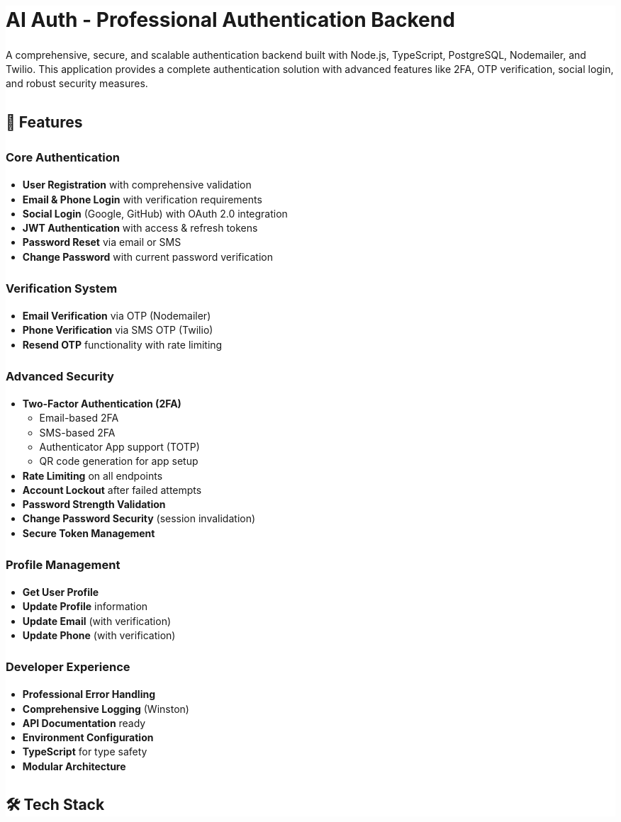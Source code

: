 # AI Auth - Professional Authentication Backend

A comprehensive, secure, and scalable authentication backend built with Node.js, TypeScript, PostgreSQL, Nodemailer, and Twilio. This application provides a complete authentication solution with advanced features like 2FA, OTP verification, social login, and robust security measures.

## 🚀 Features

### Core Authentication
- **User Registration** with comprehensive validation
- **Email & Phone Login** with verification requirements
- **Social Login** (Google, GitHub) with OAuth 2.0 integration
- **JWT Authentication** with access & refresh tokens
- **Password Reset** via email or SMS
- **Change Password** with current password verification

### Verification System
- **Email Verification** via OTP (Nodemailer)
- **Phone Verification** via SMS OTP (Twilio)
- **Resend OTP** functionality with rate limiting

### Advanced Security
- **Two-Factor Authentication (2FA)**
  - Email-based 2FA
  - SMS-based 2FA  
  - Authenticator App support (TOTP)
  - QR code generation for app setup
- **Rate Limiting** on all endpoints
- **Account Lockout** after failed attempts
- **Password Strength Validation**
- **Change Password Security** (session invalidation)
- **Secure Token Management**

### Profile Management
- **Get User Profile**
- **Update Profile** information
- **Update Email** (with verification)
- **Update Phone** (with verification)

### Developer Experience
- **Professional Error Handling**
- **Comprehensive Logging** (Winston)
- **API Documentation** ready
- **Environment Configuration**
- **TypeScript** for type safety
- **Modular Architecture**

## 🛠️ Tech Stack
